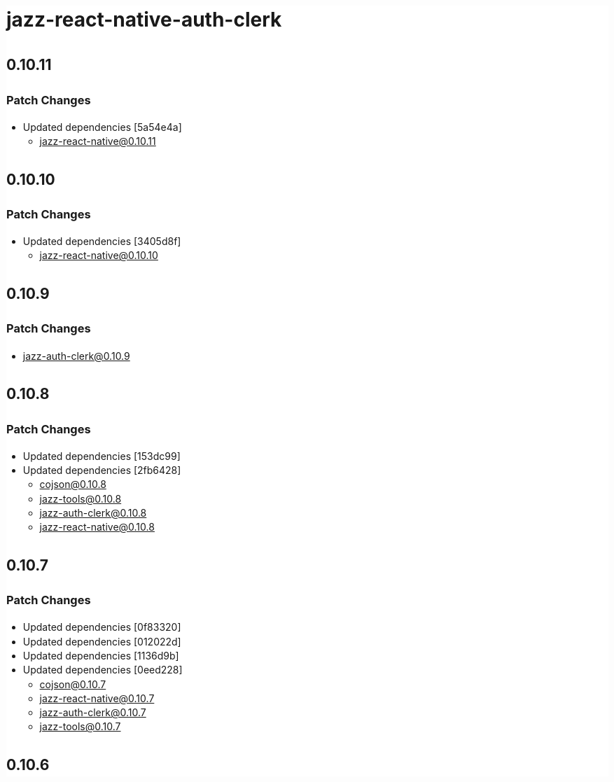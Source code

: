 # jazz-react-native-auth-clerk

## 0.10.11

### Patch Changes

- Updated dependencies [5a54e4a]
  - jazz-react-native@0.10.11

## 0.10.10

### Patch Changes

- Updated dependencies [3405d8f]
  - jazz-react-native@0.10.10

## 0.10.9

### Patch Changes

- jazz-auth-clerk@0.10.9

## 0.10.8

### Patch Changes

- Updated dependencies [153dc99]
- Updated dependencies [2fb6428]
  - cojson@0.10.8
  - jazz-tools@0.10.8
  - jazz-auth-clerk@0.10.8
  - jazz-react-native@0.10.8

## 0.10.7

### Patch Changes

- Updated dependencies [0f83320]
- Updated dependencies [012022d]
- Updated dependencies [1136d9b]
- Updated dependencies [0eed228]
  - cojson@0.10.7
  - jazz-react-native@0.10.7
  - jazz-auth-clerk@0.10.7
  - jazz-tools@0.10.7

## 0.10.6
